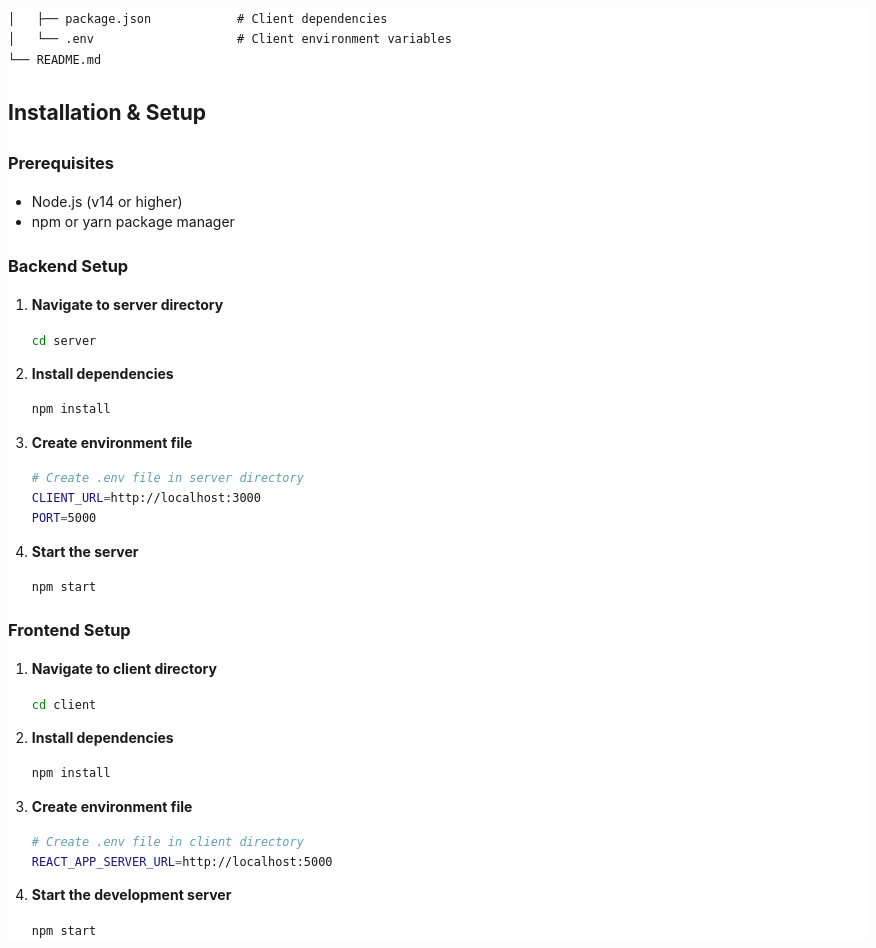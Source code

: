 ```
│   ├── package.json            # Client dependencies
│   └── .env                    # Client environment variables
└── README.md
```

## Installation & Setup

### Prerequisites
- Node.js (v14 or higher)
- npm or yarn package manager

### Backend Setup

1. **Navigate to server directory**
   ```bash
   cd server
   ```

2. **Install dependencies**
   ```bash
   npm install
   ```

3. **Create environment file**
   ```bash
   # Create .env file in server directory
   CLIENT_URL=http://localhost:3000
   PORT=5000
   ```

4. **Start the server**
   ```bash
   npm start
   ```

### Frontend Setup

1. **Navigate to client directory**
   ```bash
   cd client
   ```

2. **Install dependencies**
   ```bash
   npm install
   ```

3. **Create environment file**
   ```bash
   # Create .env file in client directory
   REACT_APP_SERVER_URL=http://localhost:5000
   ```

4. **Start the development server**
   ```bash
   npm start
   ```
